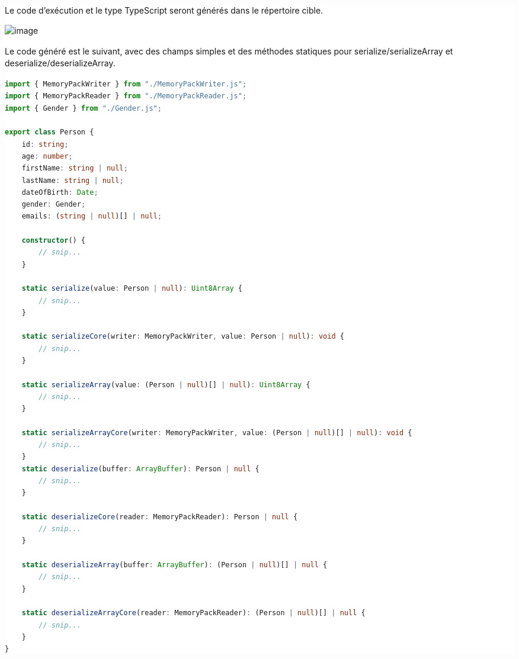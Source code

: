 ```csharp
```

Le code d’exécution et le type TypeScript seront générés dans le répertoire cible.

![image](https://user-images.githubusercontent.com/46207/194916544-1b6bb5ed-966b-43c3-a378-3eac297c2b40.png)

Le code généré est le suivant, avec des champs simples et des méthodes statiques pour serialize/serializeArray et deserialize/deserializeArray.

```typescript
import { MemoryPackWriter } from "./MemoryPackWriter.js";
import { MemoryPackReader } from "./MemoryPackReader.js";
import { Gender } from "./Gender.js"; 

export class Person {
    id: string;
    age: number;
    firstName: string | null;
    lastName: string | null;
    dateOfBirth: Date;
    gender: Gender;
    emails: (string | null)[] | null;

    constructor() {
        // snip...
    }

    static serialize(value: Person | null): Uint8Array {
        // snip...
    }

    static serializeCore(writer: MemoryPackWriter, value: Person | null): void {
        // snip...
    }

    static serializeArray(value: (Person | null)[] | null): Uint8Array {
        // snip...
    }

    static serializeArrayCore(writer: MemoryPackWriter, value: (Person | null)[] | null): void {
        // snip...
    }
    static deserialize(buffer: ArrayBuffer): Person | null {
        // snip...
    }

    static deserializeCore(reader: MemoryPackReader): Person | null {
        // snip...
    }

    static deserializeArray(buffer: ArrayBuffer): (Person | null)[] | null {
        // snip...
    }

    static deserializeArrayCore(reader: MemoryPackReader): (Person | null)[] | null {
        // snip...
    }
}
```
